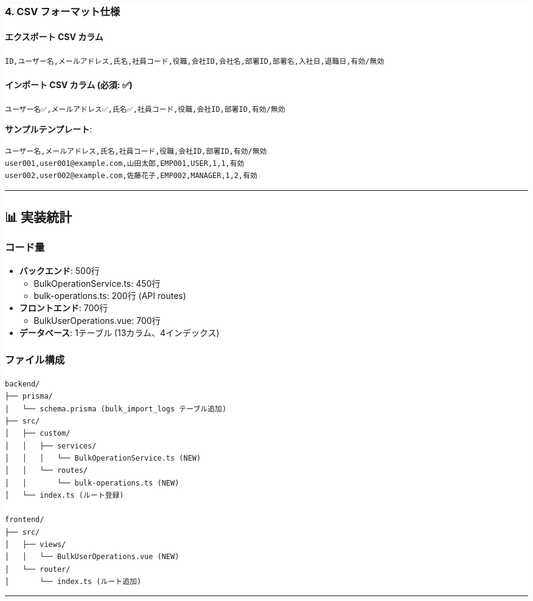 ### 4. CSV フォーマット仕様

#### **エクスポート CSV カラム**
```csv
ID,ユーザー名,メールアドレス,氏名,社員コード,役職,会社ID,会社名,部署ID,部署名,入社日,退職日,有効/無効
```

#### **インポート CSV カラム (必須: ✅)**
```csv
ユーザー名✅,メールアドレス✅,氏名✅,社員コード,役職,会社ID,部署ID,有効/無効
```

**サンプルテンプレート**:
```csv
ユーザー名,メールアドレス,氏名,社員コード,役職,会社ID,部署ID,有効/無効
user001,user001@example.com,山田太郎,EMP001,USER,1,1,有効
user002,user002@example.com,佐藤花子,EMP002,MANAGER,1,2,有効
```

---

## 📊 実装統計

### コード量
- **バックエンド**: 500行
  - BulkOperationService.ts: 450行
  - bulk-operations.ts: 200行 (API routes)
- **フロントエンド**: 700行
  - BulkUserOperations.vue: 700行
- **データベース**: 1テーブル (13カラム、4インデックス)

### ファイル構成
```
backend/
├── prisma/
│   └── schema.prisma (bulk_import_logs テーブル追加)
├── src/
│   ├── custom/
│   │   ├── services/
│   │   │   └── BulkOperationService.ts (NEW)
│   │   └── routes/
│   │       └── bulk-operations.ts (NEW)
│   └── index.ts (ルート登録)

frontend/
├── src/
│   ├── views/
│   │   └── BulkUserOperations.vue (NEW)
│   └── router/
│       └── index.ts (ルート追加)
```

---